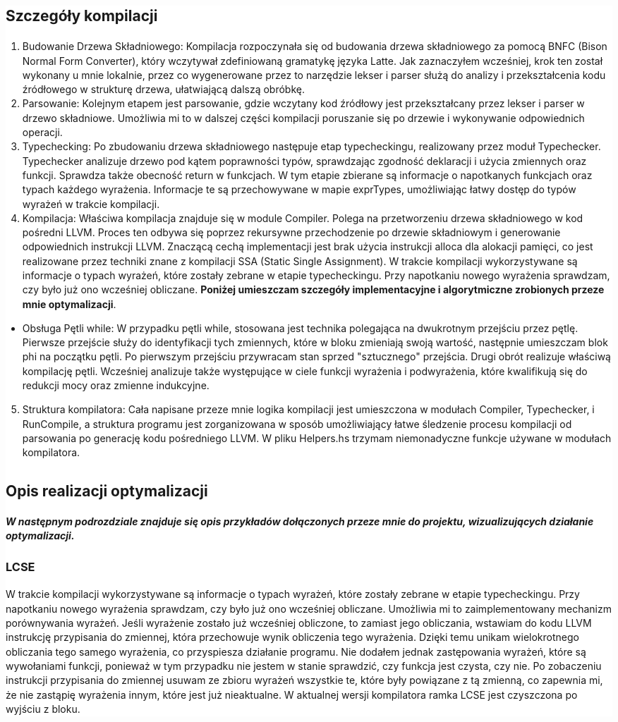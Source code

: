 
## Szczegóły kompilacji
1. Budowanie Drzewa Składniowego:
Kompilacja rozpoczynała się od budowania drzewa składniowego za pomocą BNFC (Bison Normal Form Converter), który wczytywał zdefiniowaną gramatykę języka Latte. Jak zaznaczyłem wcześniej, krok ten został wykonany u mnie lokalnie, przez co wygenerowane przez to narzędzie lekser i parser służą do analizy i przekształcenia kodu źródłowego w strukturę drzewa, ułatwiającą dalszą obróbkę.
2. Parsowanie:
Kolejnym etapem jest parsowanie, gdzie wczytany kod źródłowy jest przekształcany przez lekser i parser w drzewo składniowe. Umożliwia mi to w dalszej części kompilacji poruszanie się po drzewie i wykonywanie odpowiednich operacji.
3. Typechecking:
Po zbudowaniu drzewa składniowego następuje etap typecheckingu, realizowany przez moduł Typechecker. Typechecker analizuje drzewo pod kątem poprawności typów, sprawdzając zgodność deklaracji i użycia zmiennych oraz funkcji. Sprawdza także obecność return w funkcjach. W tym etapie zbierane są informacje o napotkanych funkcjach oraz typach każdego wyrażenia. Informacje te są przechowywane w mapie exprTypes, umożliwiając łatwy dostęp do typów wyrażeń w trakcie kompilacji.
4. Kompilacja:
Właściwa kompilacja znajduje się w module Compiler. Polega na przetworzeniu drzewa składniowego w kod pośredni LLVM. Proces ten odbywa się poprzez rekursywne przechodzenie po drzewie składniowym i generowanie odpowiednich instrukcji LLVM. Znaczącą cechą implementacji jest brak użycia instrukcji alloca dla alokacji pamięci, co jest realizowane przez techniki znane z kompilacji SSA (Static Single Assignment). W trakcie kompilacji wykorzystywane są informacje o typach wyrażeń, które zostały zebrane w etapie typecheckingu. Przy napotkaniu nowego wyrażenia sprawdzam, czy było już ono wcześniej obliczane. **Poniżej umieszczam szczegóły implementacyjne i algorytmiczne zrobionych przeze mnie optymalizacji**.
* Obsługa Pętli while:
W przypadku pętli while, stosowana jest technika polegająca na dwukrotnym przejściu przez pętlę. Pierwsze przejście służy do identyfikacji tych zmiennych, które w bloku zmieniają swoją wartość, następnie umieszczam blok phi na początku pętli. Po pierwszym przejściu przywracam stan sprzed "sztucznego" przejścia. Drugi obrót realizuje właściwą kompilację pętli. Wcześniej analizuje także występujące w ciele funkcji wyrażenia i podwyrażenia, które kwalifikują się do redukcji mocy oraz zmienne indukcyjne.
5. Struktura kompilatora:
Cała napisane przeze mnie logika kompilacji jest umieszczona w modułach Compiler, Typechecker, i RunCompile, a struktura programu jest zorganizowana w sposób umożliwiający łatwe śledzenie procesu kompilacji od parsowania po generację kodu pośredniego LLVM. W pliku Helpers.hs trzymam niemonadyczne funkcje używane w modułach kompilatora.


## Opis realizacji optymalizacji
***W następnym podrozdziale znajduje się opis przykładów dołączonych przeze mnie do projektu, wizualizujących działanie optymalizacji.***
### LCSE
W trakcie kompilacji wykorzystywane są informacje o typach wyrażeń, które zostały zebrane w etapie typecheckingu. Przy napotkaniu nowego wyrażenia sprawdzam, czy było już ono wcześniej obliczane. Umożliwia mi to zaimplementowany mechanizm porównywania wyrażeń. Jeśli wyrażenie zostało już wcześniej obliczone, to zamiast jego obliczania, wstawiam do kodu LLVM instrukcję przypisania do zmiennej, która przechowuje wynik obliczenia tego wyrażenia. Dzięki temu unikam wielokrotnego obliczania tego samego wyrażenia, co przyspiesza działanie programu. Nie dodałem jednak zastępowania wyrażeń, które są wywołaniami funkcji, ponieważ w tym przypadku nie jestem w stanie sprawdzić, czy funkcja jest czysta, czy nie. Po zobaczeniu instrukcji przypisania do zmiennej usuwam ze zbioru wyrażeń wszystkie te, które były powiązane z tą zmienną, co zapewnia mi, że nie zastąpię wyrażenia innym, które jest już nieaktualne. 
W aktualnej wersji kompilatora ramka LCSE jest czyszczona po wyjściu z bloku. 
